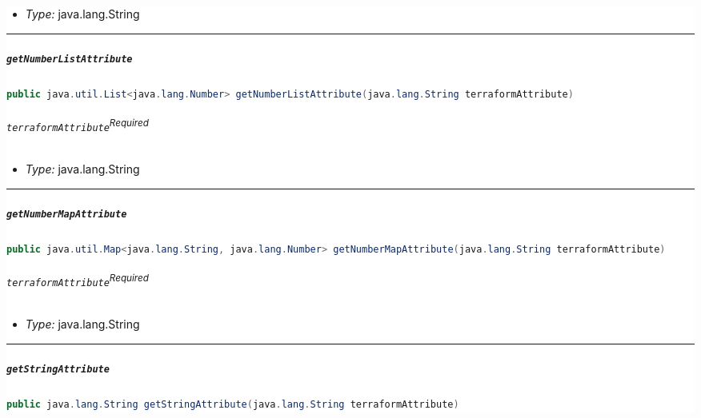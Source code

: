 - *Type:* java.lang.String

---

##### `getNumberListAttribute` <a name="getNumberListAttribute" id="rhizo-co-terraform-provider-oci.dataSafeMaskingPoliciesApplyDifferenceToMaskingColumns.DataSafeMaskingPoliciesApplyDifferenceToMaskingColumnsTimeoutsOutputReference.getNumberListAttribute"></a>

```java
public java.util.List<java.lang.Number> getNumberListAttribute(java.lang.String terraformAttribute)
```

###### `terraformAttribute`<sup>Required</sup> <a name="terraformAttribute" id="rhizo-co-terraform-provider-oci.dataSafeMaskingPoliciesApplyDifferenceToMaskingColumns.DataSafeMaskingPoliciesApplyDifferenceToMaskingColumnsTimeoutsOutputReference.getNumberListAttribute.parameter.terraformAttribute"></a>

- *Type:* java.lang.String

---

##### `getNumberMapAttribute` <a name="getNumberMapAttribute" id="rhizo-co-terraform-provider-oci.dataSafeMaskingPoliciesApplyDifferenceToMaskingColumns.DataSafeMaskingPoliciesApplyDifferenceToMaskingColumnsTimeoutsOutputReference.getNumberMapAttribute"></a>

```java
public java.util.Map<java.lang.String, java.lang.Number> getNumberMapAttribute(java.lang.String terraformAttribute)
```

###### `terraformAttribute`<sup>Required</sup> <a name="terraformAttribute" id="rhizo-co-terraform-provider-oci.dataSafeMaskingPoliciesApplyDifferenceToMaskingColumns.DataSafeMaskingPoliciesApplyDifferenceToMaskingColumnsTimeoutsOutputReference.getNumberMapAttribute.parameter.terraformAttribute"></a>

- *Type:* java.lang.String

---

##### `getStringAttribute` <a name="getStringAttribute" id="rhizo-co-terraform-provider-oci.dataSafeMaskingPoliciesApplyDifferenceToMaskingColumns.DataSafeMaskingPoliciesApplyDifferenceToMaskingColumnsTimeoutsOutputReference.getStringAttribute"></a>

```java
public java.lang.String getStringAttribute(java.lang.String terraformAttribute)
```
